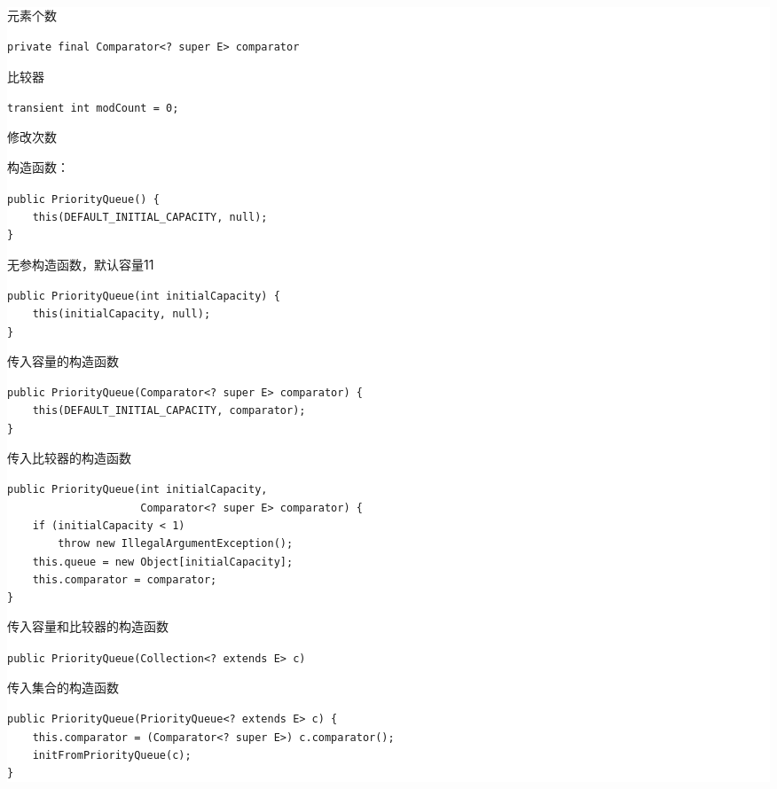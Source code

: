 元素个数

```
private final Comparator<? super E> comparator
```

比较器

```
transient int modCount = 0;
```

修改次数

构造函数：

```
public PriorityQueue() {
    this(DEFAULT_INITIAL_CAPACITY, null);
}
```

无参构造函数，默认容量11

```
public PriorityQueue(int initialCapacity) {
    this(initialCapacity, null);
}
```

传入容量的构造函数

```
public PriorityQueue(Comparator<? super E> comparator) {
    this(DEFAULT_INITIAL_CAPACITY, comparator);
}
```

传入比较器的构造函数

```、
public PriorityQueue(int initialCapacity,
                     Comparator<? super E> comparator) {
    if (initialCapacity < 1)
        throw new IllegalArgumentException();
    this.queue = new Object[initialCapacity];
    this.comparator = comparator;
}
```

传入容量和比较器的构造函数

```
public PriorityQueue(Collection<? extends E> c)
```

传入集合的构造函数

```
public PriorityQueue(PriorityQueue<? extends E> c) {
    this.comparator = (Comparator<? super E>) c.comparator();
    initFromPriorityQueue(c);
}
```
